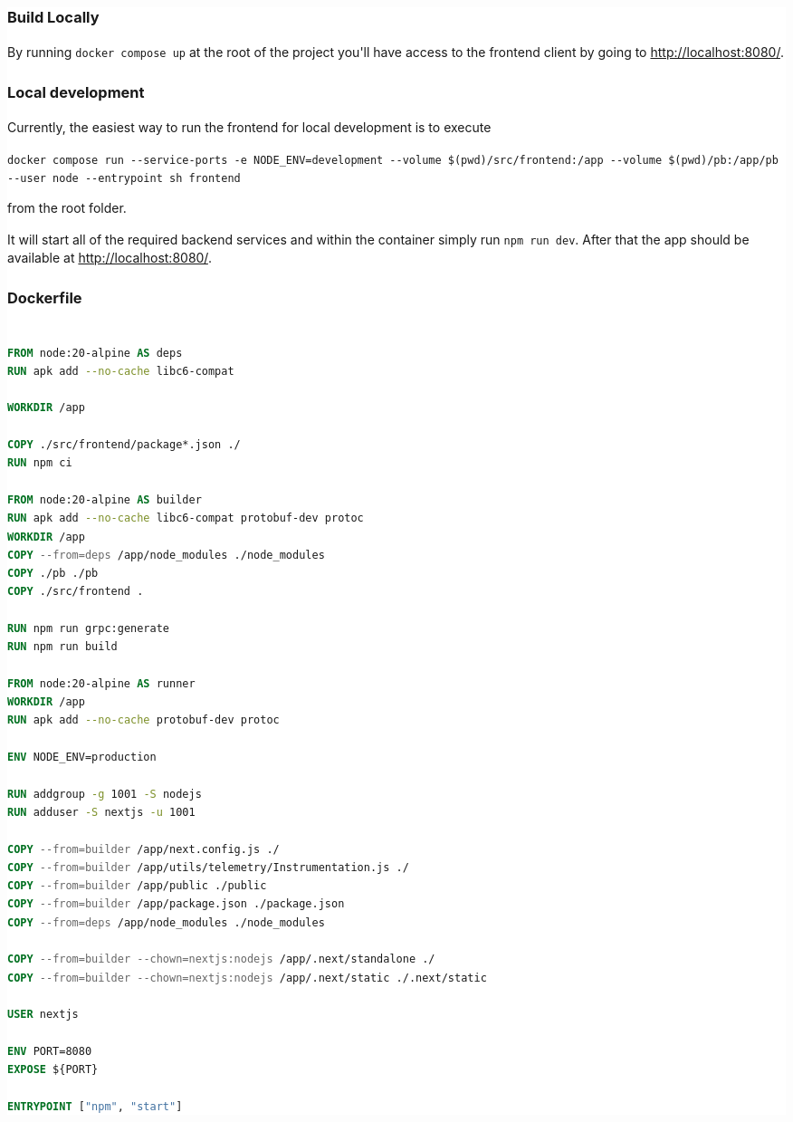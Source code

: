 ### Build Locally

By running `docker compose up` at the root of the project you'll have access to the
frontend client by going to <http://localhost:8080/>.

### Local development

Currently, the easiest way to run the frontend for local development is to execute

```shell
docker compose run --service-ports -e NODE_ENV=development --volume $(pwd)/src/frontend:/app --volume $(pwd)/pb:/app/pb --user node --entrypoint sh frontend
```

from the root folder.

It will start all of the required backend services
and within the container simply run `npm run dev`.
After that the app should be available at <http://localhost:8080/>.

### Dockerfile

```Dockerfile

FROM node:20-alpine AS deps
RUN apk add --no-cache libc6-compat

WORKDIR /app

COPY ./src/frontend/package*.json ./
RUN npm ci

FROM node:20-alpine AS builder
RUN apk add --no-cache libc6-compat protobuf-dev protoc
WORKDIR /app
COPY --from=deps /app/node_modules ./node_modules
COPY ./pb ./pb
COPY ./src/frontend .

RUN npm run grpc:generate
RUN npm run build

FROM node:20-alpine AS runner
WORKDIR /app
RUN apk add --no-cache protobuf-dev protoc

ENV NODE_ENV=production

RUN addgroup -g 1001 -S nodejs
RUN adduser -S nextjs -u 1001

COPY --from=builder /app/next.config.js ./
COPY --from=builder /app/utils/telemetry/Instrumentation.js ./
COPY --from=builder /app/public ./public
COPY --from=builder /app/package.json ./package.json
COPY --from=deps /app/node_modules ./node_modules

COPY --from=builder --chown=nextjs:nodejs /app/.next/standalone ./
COPY --from=builder --chown=nextjs:nodejs /app/.next/static ./.next/static

USER nextjs

ENV PORT=8080
EXPOSE ${PORT}

ENTRYPOINT ["npm", "start"]
```